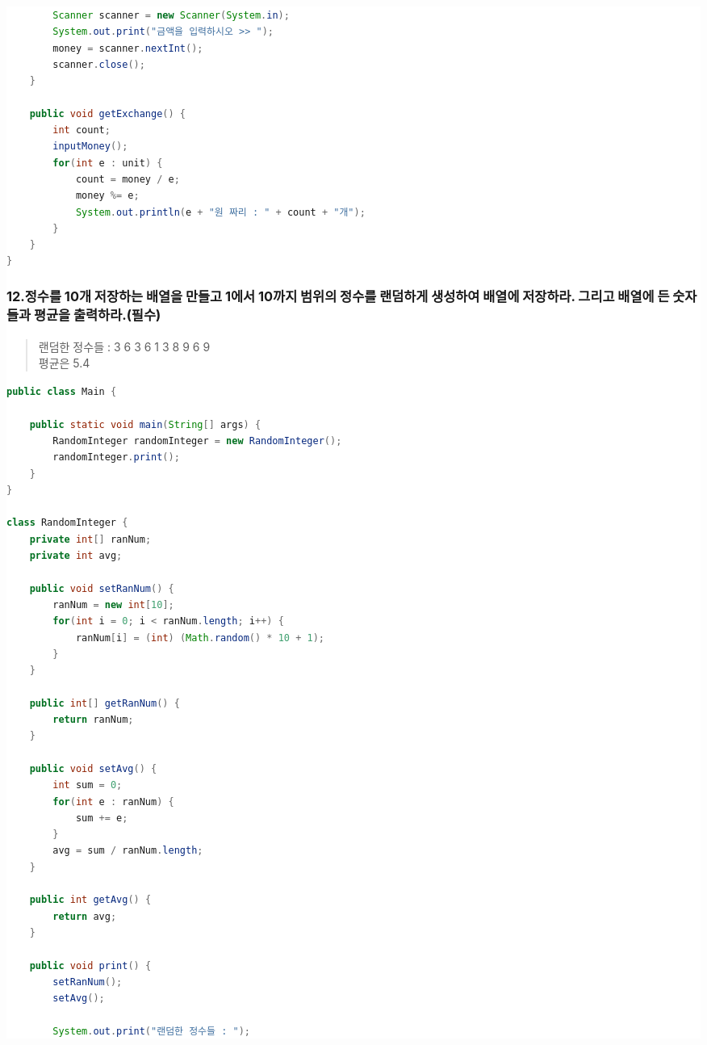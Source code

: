 ```java
		Scanner scanner = new Scanner(System.in);
		System.out.print("금액을 입력하시오 >> ");
		money = scanner.nextInt();
		scanner.close();
	}
	
	public void getExchange() {
		int count;
		inputMoney();
		for(int e : unit) {
			count = money / e;
			money %= e;
			System.out.println(e + "원 짜리 : " + count + "개");
		}
	}
}
```
### 12.정수를 10개 저장하는 배열을 만들고 1에서 10까지 범위의 정수를 랜덤하게 생성하여 배열에 저장하라. 그리고 배열에 든 숫자들과 평균을 출력하라.(필수)
>랜덤한 정수들 : 3 6 3 6 1 3 8 9 6 9    
>평균은 5.4   
```java
public class Main {

	public static void main(String[] args) {
		RandomInteger randomInteger = new RandomInteger();
		randomInteger.print();
	}
}

class RandomInteger {
	private int[] ranNum;
	private int avg;
	
	public void setRanNum() {
		ranNum = new int[10];
		for(int i = 0; i < ranNum.length; i++) {
			ranNum[i] = (int) (Math.random() * 10 + 1);
		}
	}
	
	public int[] getRanNum() {
		return ranNum;
	}
	
	public void setAvg() {
		int sum = 0;
		for(int e : ranNum) {
			sum += e;
		}
		avg = sum / ranNum.length;
	}
	
	public int getAvg() {
		return avg;
	}
	
	public void print() {
		setRanNum();
		setAvg();
		
		System.out.print("랜덤한 정수들 : ");
```